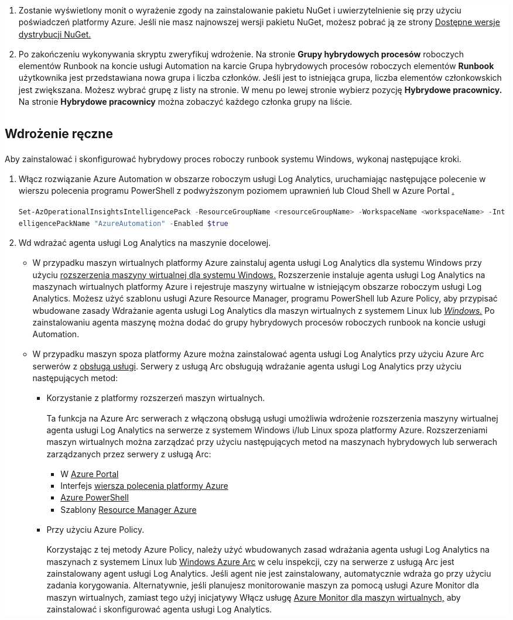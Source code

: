1. Zostanie wyświetlony monit o wyrażenie zgody na zainstalowanie pakietu NuGet i uwierzytelnienie się przy użyciu poświadczeń platformy Azure. Jeśli nie masz najnowszej wersji pakietu NuGet, możesz pobrać ją ze strony [Dostępne wersje dystrybucji NuGet.](https://www.nuget.org/downloads)

1. Po zakończeniu wykonywania skryptu zweryfikuj wdrożenie. Na stronie **Grupy hybrydowych procesów** roboczych elementów Runbook na koncie usługi Automation na karcie Grupa hybrydowych procesów roboczych elementów **Runbook** użytkownika jest przedstawiana nowa grupa i liczba członków. Jeśli jest to istniejąca grupa, liczba elementów członkowskich jest zwiększana. Możesz wybrać grupę z listy na stronie. W menu po lewej stronie wybierz pozycję **Hybrydowe pracownicy.** Na stronie **Hybrydowe pracownicy** można zobaczyć każdego członka grupy na liście.

## <a name="manual-deployment"></a>Wdrożenie ręczne

Aby zainstalować i skonfigurować hybrydowy proces roboczy runbook systemu Windows, wykonaj następujące kroki.

1. Włącz rozwiązanie Azure Automation w obszarze roboczym usługi Log Analytics, uruchamiając następujące polecenie w wierszu polecenia programu PowerShell z podwyższonym poziomem uprawnień lub Cloud Shell w Azure Portal [.](https://portal.azure.com)

    ```powershell
    Set-AzOperationalInsightsIntelligencePack -ResourceGroupName <resourceGroupName> -WorkspaceName <workspaceName> -IntelligencePackName "AzureAutomation" -Enabled $true
    ```

1. Wd wdrażać agenta usługi Log Analytics na maszynie docelowej.

    * W przypadku maszyn wirtualnych platformy Azure zainstaluj agenta usługi Log Analytics dla systemu Windows przy użyciu [rozszerzenia maszyny wirtualnej dla systemu Windows.](../virtual-machines/extensions/oms-windows.md) Rozszerzenie instaluje agenta usługi Log Analytics na maszynach wirtualnych platformy Azure i rejestruje maszyny wirtualne w istniejącym obszarze roboczym usługi Log Analytics. Możesz użyć szablonu usługi Azure Resource Manager, programu PowerShell lub Azure Policy, aby przypisać wbudowane zasady Wdrażanie agenta usługi Log Analytics dla maszyn wirtualnych z systemem Linux lub [ *Windows.*](../governance/policy/samples/built-in-policies.md#monitoring) Po zainstalowaniu agenta maszynę można dodać do grupy hybrydowych procesów roboczych runbook na koncie usługi Automation.
    
    * W przypadku maszyn spoza platformy Azure można zainstalować agenta usługi Log Analytics przy użyciu Azure Arc serwerów z [obsługą usługi](../azure-arc/servers/overview.md). Serwery z usługą Arc obsługują wdrażanie agenta usługi Log Analytics przy użyciu następujących metod:
    
        - Korzystanie z platformy rozszerzeń maszyn wirtualnych.
        
            Ta funkcja na Azure Arc serwerach z włączoną obsługą usługi umożliwia wdrożenie rozszerzenia maszyny wirtualnej agenta usługi Log Analytics na serwerze z systemem Windows i/lub Linux spoza platformy Azure. Rozszerzeniami maszyn wirtualnych można zarządzać przy użyciu następujących metod na maszynach hybrydowych lub serwerach zarządzanych przez serwery z usługą Arc:
        
            - W [Azure Portal](../azure-arc/servers/manage-vm-extensions-portal.md)
            - Interfejs [wiersza polecenia platformy Azure](../azure-arc/servers/manage-vm-extensions-cli.md)
            - [Azure PowerShell](../azure-arc/servers/manage-vm-extensions-powershell.md)
            - Szablony [Resource Manager Azure](../azure-arc/servers/manage-vm-extensions-template.md)
        
        - Przy użyciu Azure Policy.
        
            Korzystając z tej metody Azure Policy, należy użyć wbudowanych zasad wdrażania agenta usługi Log Analytics na maszynach z systemem Linux lub [Windows Azure Arc](../governance/policy/samples/built-in-policies.md#monitoring) w celu inspekcji, czy na serwerze z usługą Arc jest zainstalowany agent usługi Log Analytics. Jeśli agent nie jest zainstalowany, automatycznie wdraża go przy użyciu zadania korygowania. Alternatywnie, jeśli planujesz monitorowanie maszyn za pomocą usługi Azure Monitor dla maszyn wirtualnych, zamiast tego użyj inicjatywy Włącz usługę [Azure Monitor dla maszyn wirtualnych,](../governance/policy/samples/built-in-initiatives.md#monitoring) aby zainstalować i skonfigurować agenta usługi Log Analytics.
